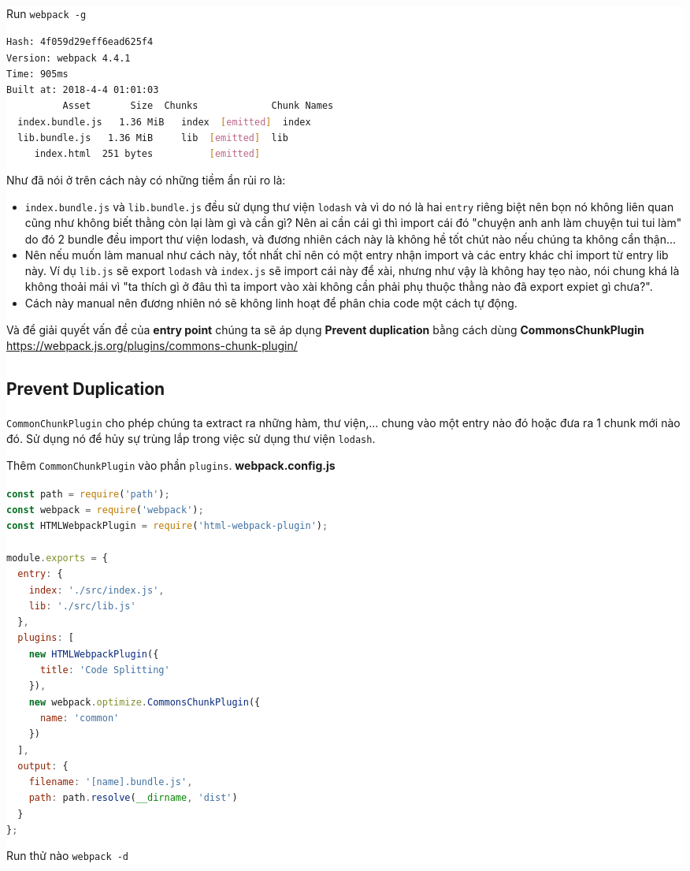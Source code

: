 Run `webpack -g`

```bash
Hash: 4f059d29eff6ead625f4
Version: webpack 4.4.1
Time: 905ms
Built at: 2018-4-4 01:01:03
          Asset       Size  Chunks             Chunk Names
  index.bundle.js   1.36 MiB   index  [emitted]  index
  lib.bundle.js   1.36 MiB     lib  [emitted]  lib
     index.html  251 bytes          [emitted]
```

Như đã nói ở trên cách này có những tiềm ẩn rủi ro là:
- `index.bundle.js` và `lib.bundle.js` đều sử dụng thư viện `lodash` và vì do nó là hai `entry` riêng biệt nên bọn nó không liên quan cũng như không biết thằng còn lại làm gì và cần gì? Nên ai cần cái gì thì import cái đó "chuyện anh anh làm chuyện tui tui làm" do đó 2 bundle đều import thư viện lodash, và đương nhiên cách này là không hề tốt chút nào nếu chúng ta không cẩn thận...
- Nên nếu muốn làm manual như cách này, tốt nhất chỉ nên có một entry nhận import và các entry khác chỉ import từ entry lib này. Ví dụ `lib.js` sẽ export `lodash` và `index.js` sẽ import cái này để xài, nhưng như vậy là không hay tẹo nào, nói chung khá là không thoải mái vì "ta thích gì ở đâu thì ta import vào xài không cần phải phụ thuộc thằng nào đã export expiet gì chưa?".
- Cách này manual nên đương nhiên nó sẽ không linh hoạt để phân chia code một cách tự động.

Và để giải quyết vấn đề của **entry point** chúng ta sẽ áp dụng **Prevent duplication** bằng cách dùng **CommonsChunkPlugin** 
https://webpack.js.org/plugins/commons-chunk-plugin/

## Prevent Duplication
`CommonChunkPlugin` cho phép chúng ta extract ra những hàm, thư viện,... chung vào một entry nào đó hoặc đưa ra 1 chunk mới nào đó. Sử dụng nó để hủy sự trùng lắp trong việc sử dụng thư viện `lodash`.

Thêm `CommonChunkPlugin` vào phần `plugins`.
**webpack.config.js**
```js
const path = require('path');
const webpack = require('webpack');
const HTMLWebpackPlugin = require('html-webpack-plugin');

module.exports = {
  entry: {
    index: './src/index.js',
    lib: './src/lib.js'
  },
  plugins: [
    new HTMLWebpackPlugin({
      title: 'Code Splitting'
    }),
    new webpack.optimize.CommonsChunkPlugin({
      name: 'common'
    })
  ],
  output: {
    filename: '[name].bundle.js',
    path: path.resolve(__dirname, 'dist')
  }
};
```
Run thử nào `webpack -d`
